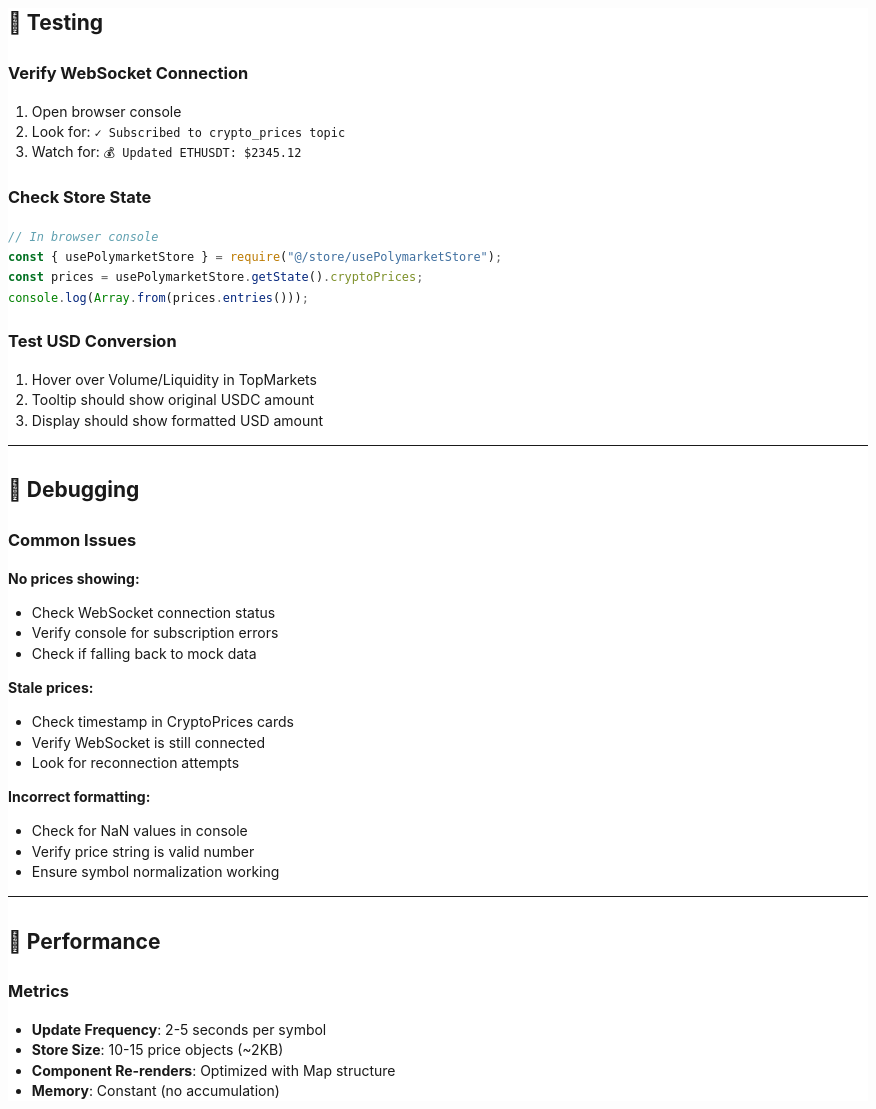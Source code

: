 
## 🧪 Testing

### Verify WebSocket Connection

1. Open browser console
2. Look for: `✓ Subscribed to crypto_prices topic`
3. Watch for: `💰 Updated ETHUSDT: $2345.12`

### Check Store State

```javascript
// In browser console
const { usePolymarketStore } = require("@/store/usePolymarketStore");
const prices = usePolymarketStore.getState().cryptoPrices;
console.log(Array.from(prices.entries()));
```

### Test USD Conversion

1. Hover over Volume/Liquidity in TopMarkets
2. Tooltip should show original USDC amount
3. Display should show formatted USD amount

---

## 🐛 Debugging

### Common Issues

**No prices showing:**
- Check WebSocket connection status
- Verify console for subscription errors
- Check if falling back to mock data

**Stale prices:**
- Check timestamp in CryptoPrices cards
- Verify WebSocket is still connected
- Look for reconnection attempts

**Incorrect formatting:**
- Check for NaN values in console
- Verify price string is valid number
- Ensure symbol normalization working

---

## 🎯 Performance

### Metrics

- **Update Frequency**: 2-5 seconds per symbol
- **Store Size**: 10-15 price objects (~2KB)
- **Component Re-renders**: Optimized with Map structure
- **Memory**: Constant (no accumulation)
